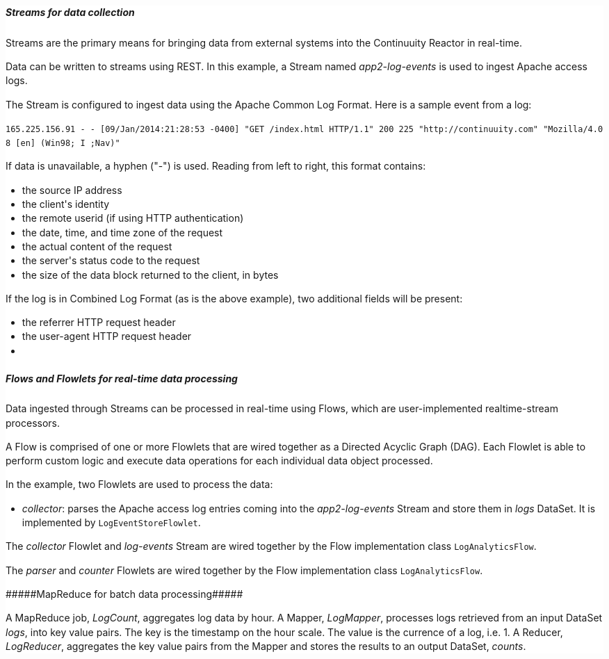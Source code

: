 ##### Streams for data collection #####

Streams are the primary means for bringing data from external systems into the Continuuity Reactor in real-time.

Data can be written to streams using REST. In this example, a Stream named *app2-log-events* is used to ingest Apache access logs.

The Stream is configured to ingest data using the Apache Common Log Format. Here is a sample event from a log:

	165.225.156.91 - - [09/Jan/2014:21:28:53 -0400] "GET /index.html HTTP/1.1" 200 225 "http://continuuity.com" "Mozilla/4.08 [en] (Win98; I ;Nav)"

If data is unavailable, a hyphen ("-") is used. Reading from left to right, this format contains:

- the source IP address
- the client's identity
- the remote userid (if using HTTP authentication)
- the date, time, and time zone of the request
- the actual content of the request
- the server's status code to the request
- the size of the data block returned to the client, in bytes

If the log is in Combined Log Format (as is the above example), two additional fields will be present:

- the referrer HTTP request header
- the user-agent HTTP request header
- 
##### Flows and Flowlets for real-time data processing #####

Data ingested through Streams can be processed in real-time using Flows, which are user-implemented realtime-stream processors.

A Flow is comprised of one or more Flowlets that are wired together as a Directed Acyclic Graph (DAG). Each Flowlet is able to perform custom logic and execute data operations for each individual data object processed.

In the example, two Flowlets are used to process the data:

- *collector*: parses the Apache access log entries coming into the *app2-log-events* Stream and store them in *logs* DataSet. It is implemented by `LogEventStoreFlowlet`.

The *collector* Flowlet and *log-events* Stream are wired together by the Flow implementation class `LogAnalyticsFlow`.

The *parser* and *counter* Flowlets are wired together by the Flow implementation class `LogAnalyticsFlow`.


#####MapReduce for batch data processing#####

A MapReduce job, *LogCount*, aggregates log data by hour. A Mapper, *LogMapper*, processes logs retrieved from an input DataSet *logs*, into key value pairs. The key is the timestamp on the hour scale. The value is the currence of a log, i.e. 1. A Reducer, *LogReducer*, aggregates the key value pairs from the Mapper and stores the results to an output DataSet, *counts*. 
